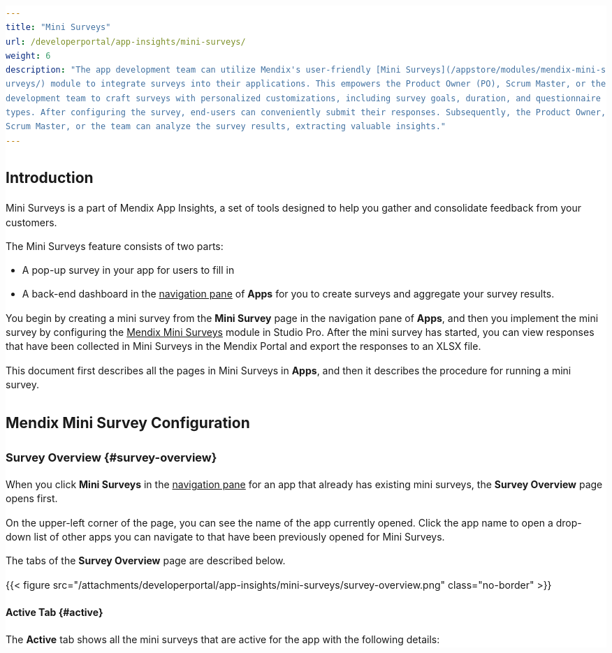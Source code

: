 ```yaml
---
title: "Mini Surveys"
url: /developerportal/app-insights/mini-surveys/
weight: 6
description: "The app development team can utilize Mendix's user-friendly [Mini Surveys](/appstore/modules/mendix-mini-surveys/) module to integrate surveys into their applications. This empowers the Product Owner (PO), Scrum Master, or the development team to craft surveys with personalized customizations, including survey goals, duration, and questionnaire types. After configuring the survey, end-users can conveniently submit their responses. Subsequently, the Product Owner, Scrum Master, or the team can analyze the survey results, extracting valuable insights."
---
```


## Introduction

Mini Surveys is a part of Mendix App Insights, a set of tools designed to help you gather and consolidate feedback from your customers.

The Mini Surveys feature consists of two parts:

* A pop-up survey in your app for users to fill in

* A back-end dashboard in the [navigation pane](/developerportal/#navigation-pane) of **Apps** for you to create surveys and aggregate your survey results.

You begin by creating a mini survey from the **Mini Survey** page in the navigation pane of **Apps**, and then you implement the mini survey by configuring the [Mendix Mini Surveys](/appstore/modules/mendix-mini-surveys/) module in Studio Pro. After the mini survey has started, you can view responses that have been collected in Mini Surveys in the Mendix Portal and export the responses to an XLSX file.

This document first describes all the pages in Mini Surveys in **Apps**, and then it describes the procedure for running a mini survey.

## Mendix Mini Survey Configuration 

### Survey Overview {#survey-overview}

When you click **Mini Surveys** in the [navigation pane](/developerportal/#navigation-pane) for an app that already has existing mini surveys, the **Survey Overview** page opens first.

On the upper-left corner of the page, you can see the name of the app currently opened. Click the app name to open a drop-down list of other apps you can navigate to that have been previously opened for Mini Surveys.

The tabs of the **Survey Overview** page are described below.

{{< figure src="/attachments/developerportal/app-insights/mini-surveys/survey-overview.png" class="no-border" >}}

#### Active Tab {#active}

The **Active** tab shows all the mini surveys that are active for the app with the following details:
